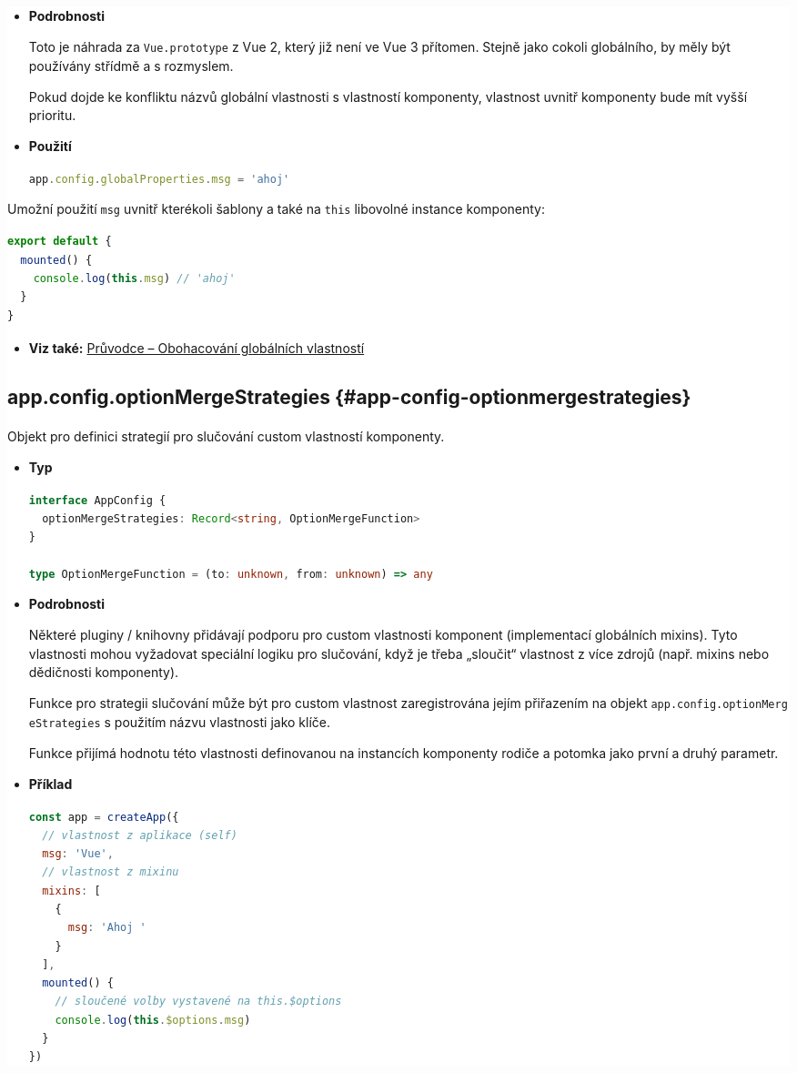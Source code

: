 - **Podrobnosti**

  Toto je náhrada za `Vue.prototype` z Vue 2, který již není ve Vue 3 přítomen. Stejně jako cokoli globálního, by měly být používány střídmě a s rozmyslem.

  Pokud dojde ke konfliktu názvů globální vlastnosti s vlastností komponenty, vlastnost uvnitř komponenty bude mít vyšší prioritu.

- **Použití**

  ```js
  app.config.globalProperties.msg = 'ahoj'
  ```

Umožní použití `msg` uvnitř kterékoli šablony a také na `this` libovolné instance komponenty:

  ```js
  export default {
    mounted() {
      console.log(this.msg) // 'ahoj'
    }
  }
  ```

- **Viz také:** [Průvodce – Obohacování globálních vlastností](/guide/typescript/options-api#augmenting-global-properties) <sup class="vt-badge ts" />

## app.config.optionMergeStrategies {#app-config-optionmergestrategies}

Objekt pro definici strategií pro slučování custom vlastností komponenty.

- **Typ**

  ```ts
  interface AppConfig {
    optionMergeStrategies: Record<string, OptionMergeFunction>
  }

  type OptionMergeFunction = (to: unknown, from: unknown) => any
  ```

- **Podrobnosti**

  Některé pluginy / knihovny přidávají podporu pro custom vlastnosti komponent (implementací globálních mixins). Tyto vlastnosti mohou vyžadovat speciální logiku pro slučování, když je třeba „sloučit“ vlastnost z více zdrojů (např. mixins nebo dědičnosti komponenty).

  Funkce pro strategii slučování může být pro custom vlastnost zaregistrována jejím přiřazením na objekt `app.config.optionMergeStrategies` s použitím názvu vlastnosti jako klíče.

  Funkce přijímá hodnotu této vlastnosti definovanou na instancích komponenty rodiče a potomka jako první a druhý parametr.

- **Příklad**

  ```js
  const app = createApp({
    // vlastnost z aplikace (self)
    msg: 'Vue',
    // vlastnost z mixinu
    mixins: [
      {
        msg: 'Ahoj '
      }
    ],
    mounted() {
      // sloučené volby vystavené na this.$options
      console.log(this.$options.msg)
    }
  })
  ```